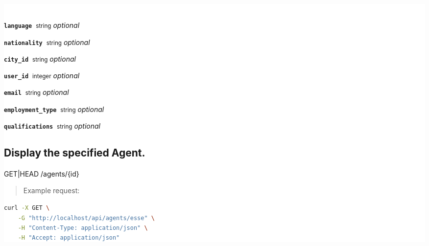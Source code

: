 <input type="text" name="sports" data-endpoint="POSTapi-agents" data-component="body"  hidden>
<br>
</p>
<p>
<b><code>language</code></b>&nbsp;&nbsp;<small>string</small>     <i>optional</i> &nbsp;
<input type="text" name="language" data-endpoint="POSTapi-agents" data-component="body"  hidden>
<br>
</p>
<p>
<b><code>nationality</code></b>&nbsp;&nbsp;<small>string</small>     <i>optional</i> &nbsp;
<input type="text" name="nationality" data-endpoint="POSTapi-agents" data-component="body"  hidden>
<br>
</p>
<p>
<b><code>city_id</code></b>&nbsp;&nbsp;<small>string</small>     <i>optional</i> &nbsp;
<input type="text" name="city_id" data-endpoint="POSTapi-agents" data-component="body"  hidden>
<br>
</p>
<p>
<b><code>user_id</code></b>&nbsp;&nbsp;<small>integer</small>     <i>optional</i> &nbsp;
<input type="number" name="user_id" data-endpoint="POSTapi-agents" data-component="body"  hidden>
<br>
</p>
<p>
<b><code>email</code></b>&nbsp;&nbsp;<small>string</small>     <i>optional</i> &nbsp;
<input type="text" name="email" data-endpoint="POSTapi-agents" data-component="body"  hidden>
<br>
</p>
<p>
<b><code>employment_type</code></b>&nbsp;&nbsp;<small>string</small>     <i>optional</i> &nbsp;
<input type="text" name="employment_type" data-endpoint="POSTapi-agents" data-component="body"  hidden>
<br>
</p>
<p>
<b><code>qualifications</code></b>&nbsp;&nbsp;<small>string</small>     <i>optional</i> &nbsp;
<input type="text" name="qualifications" data-endpoint="POSTapi-agents" data-component="body"  hidden>
<br>
</p>

</form>


## Display the specified Agent.


GET|HEAD /agents/{id}

> Example request:

```bash
curl -X GET \
    -G "http://localhost/api/agents/esse" \
    -H "Content-Type: application/json" \
    -H "Accept: application/json"
```

